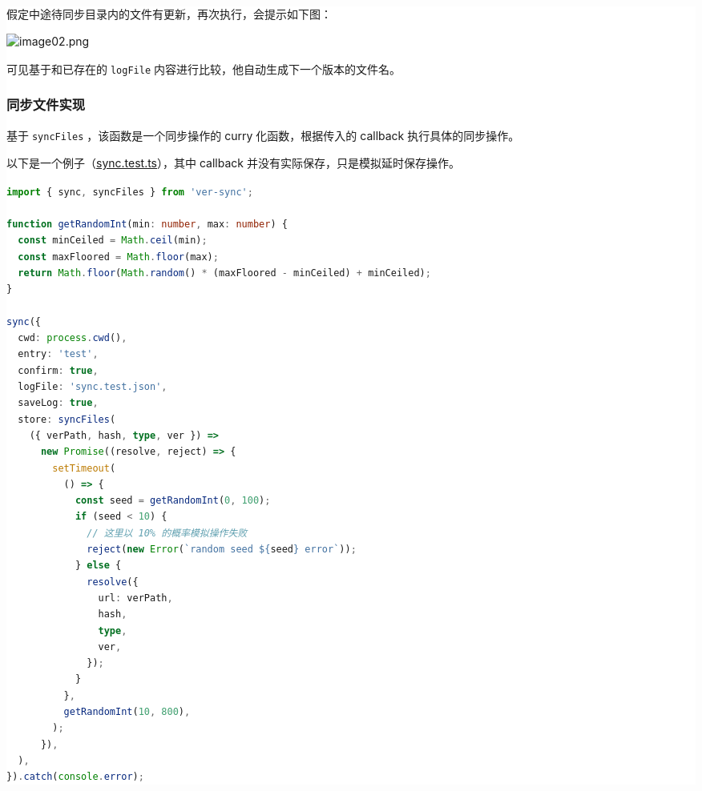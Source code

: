 假定中途待同步目录内的文件有更新，再次执行，会提示如下图：

![image02.png](https://static.kephp.com/assets/ver-sync/image02.png)

可见基于和已存在的 `logFile` 内容进行比较，他自动生成下一个版本的文件名。

### 同步文件实现

基于 `syncFiles` ，该函数是一个同步操作的 curry 化函数，根据传入的 callback
执行具体的同步操作。

以下是一个例子（[sync.test.ts](src/sync.test.ts)），其中 callback
并没有实际保存，只是模拟延时保存操作。

```ts
import { sync, syncFiles } from 'ver-sync';

function getRandomInt(min: number, max: number) {
  const minCeiled = Math.ceil(min);
  const maxFloored = Math.floor(max);
  return Math.floor(Math.random() * (maxFloored - minCeiled) + minCeiled);
}

sync({
  cwd: process.cwd(),
  entry: 'test',
  confirm: true,
  logFile: 'sync.test.json',
  saveLog: true,
  store: syncFiles(
    ({ verPath, hash, type, ver }) =>
      new Promise((resolve, reject) => {
        setTimeout(
          () => {
            const seed = getRandomInt(0, 100);
            if (seed < 10) {
              // 这里以 10% 的概率模拟操作失败
              reject(new Error(`random seed ${seed} error`));
            } else {
              resolve({
                url: verPath,
                hash,
                type,
                ver,
              });
            }
          },
          getRandomInt(10, 800),
        );
      }),
  ),
}).catch(console.error);
```
